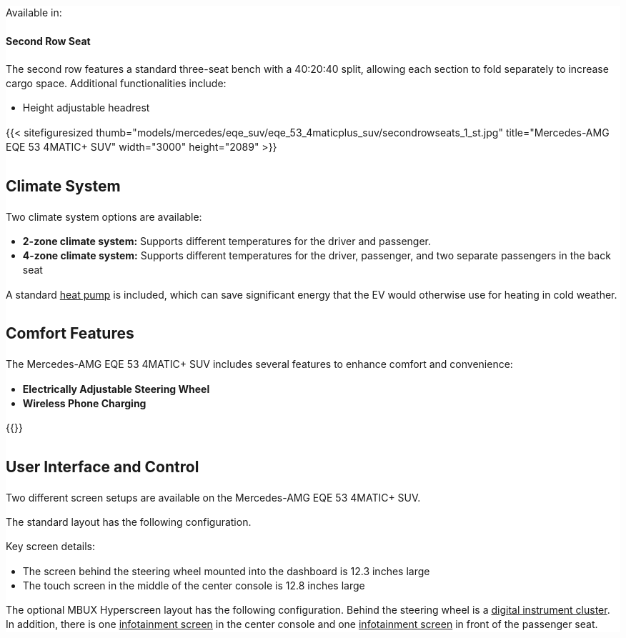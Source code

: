 Available in:

#### Second Row Seat

The second row features a standard three-seat bench with a 40:20:40 split, allowing each section to fold separately to increase cargo space. Additional functionalities include:

- Height adjustable headrest

{{< sitefiguresized thumb="models/mercedes/eqe_suv/eqe_53_4maticplus_suv/secondrowseats_1_st.jpg" title="Mercedes-AMG EQE 53 4MATIC+ SUV" width="3000" height="2089"  >}}

<a id="section-climatesystem" style="display: block; position: relative; top: -60px; visibility: hidden;"></a>

## Climate System

Two climate system options are available:

- **2-zone climate system:** Supports different temperatures for the driver and passenger.
- **4-zone climate system:** Supports different temperatures for the driver, passenger, and two separate passengers in the back seat

A standard [heat pump](../../../../technology/hvac/#heat-pump) is included, which can save significant energy that the EV would otherwise use for heating in cold weather.

<a id="section-comfort" style="display: block; position: relative; top: -60px; visibility: hidden;"></a>

## Comfort Features

The Mercedes-AMG EQE 53 4MATIC+ SUV includes several features to enhance comfort and convenience:

- **Electrically Adjustable Steering Wheel**
- **Wireless Phone Charging**

{{<evkxdisplayaddarticle />}}

<a id="section-ui" style="display: block; position: relative; top: -60px; visibility: hidden;"></a>

## User Interface and Control

Two different screen setups are available on the Mercedes-AMG EQE 53 4MATIC+ SUV.

The standard layout has the following configuration.

Key screen details:

- The  screen behind the steering wheel mounted into the dashboard is 12.3 inches large
- The touch screen in the middle of the center console is 12.8 inches large

The optional MBUX Hyperscreen layout has the following configuration. Behind the steering wheel is a [digital instrument cluster](../../../../technology/userinterface/screens/#digital-instruments). In addition, there is one [infotainment screen](../../../../technology/userinterface/screens/#infotainment-screen) in the center console  and one [infotainment screen](../../../../technology/userinterface/screens/#front-passenger-screen) in front of the passenger seat.
